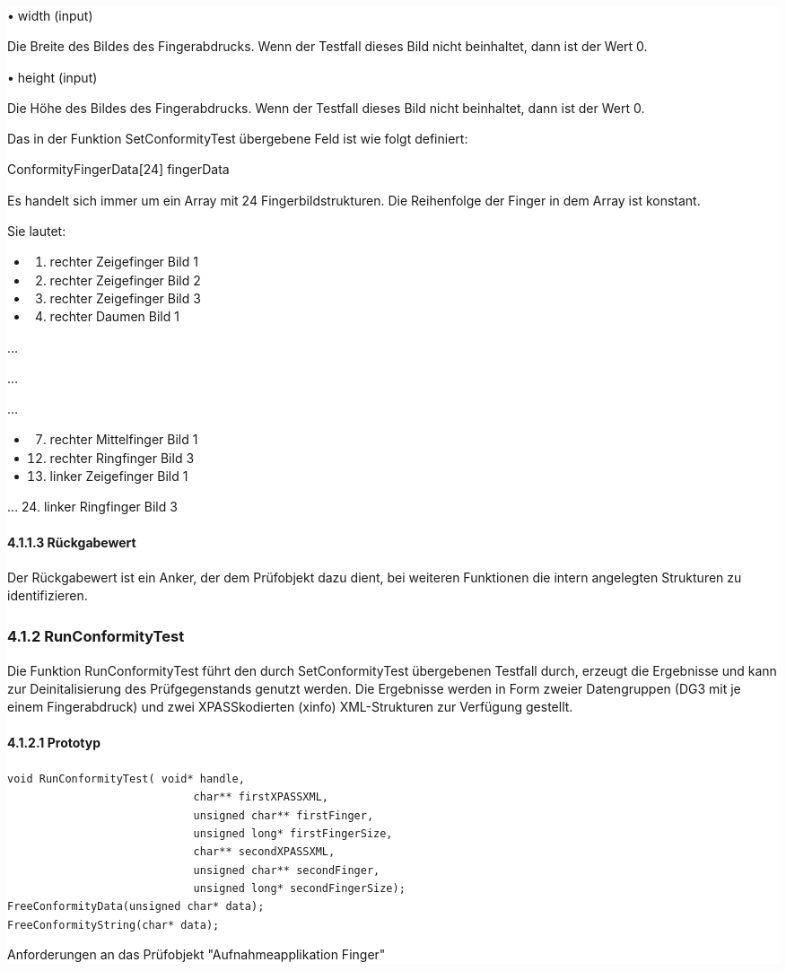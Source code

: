 • width (input)

Die Breite des Bildes des Fingerabdrucks. Wenn der Testfall dieses Bild nicht beinhaltet, dann ist der Wert 0.

• height (input)

Die Höhe des Bildes des Fingerabdrucks. Wenn der Testfall dieses Bild nicht beinhaltet, dann ist der Wert 0.

Das in der Funktion SetConformityTest übergebene Feld ist wie folgt definiert:

ConformityFingerData[24] fingerData

Es handelt sich immer um ein Array mit 24 Fingerbildstrukturen. Die Reihenfolge der Finger in dem Array ist konstant.

Sie lautet:

- 1. rechter Zeigefinger Bild 1
- 2. rechter Zeigefinger Bild 2
- 3. rechter Zeigefinger Bild 3
- 4. rechter Daumen Bild 1

…

…

…

- 7. rechter Mittelfinger Bild 1
- 12. rechter Ringfinger Bild 3
- 13. linker Zeigefinger Bild 1

… 24. linker Ringfinger Bild 3

#### **4.1.1.3 Rückgabewert**

Der Rückgabewert ist ein Anker, der dem Prüfobjekt dazu dient, bei weiteren Funktionen die intern angelegten Strukturen zu identifizieren.

### **4.1.2 RunConformityTest**

Die Funktion RunConformityTest führt den durch SetConformityTest übergebenen Testfall durch, erzeugt die Ergebnisse und kann zur Deinitalisierung des Prüfgegenstands genutzt werden. Die Ergebnisse werden in Form zweier Datengruppen (DG3 mit je einem Fingerabdruck) und zwei XPASSkodierten (xinfo) XML-Strukturen zur Verfügung gestellt.

#### **4.1.2.1 Prototyp**

```
void RunConformityTest( void* handle,
                             char** firstXPASSXML,
                             unsigned char** firstFinger,
                             unsigned long* firstFingerSize,
                             char** secondXPASSXML,
                             unsigned char** secondFinger,
                             unsigned long* secondFingerSize);
FreeConformityData(unsigned char* data);
FreeConformityString(char* data);
```
Anforderungen an das Prüfobjekt "Aufnahmeapplikation Finger"
